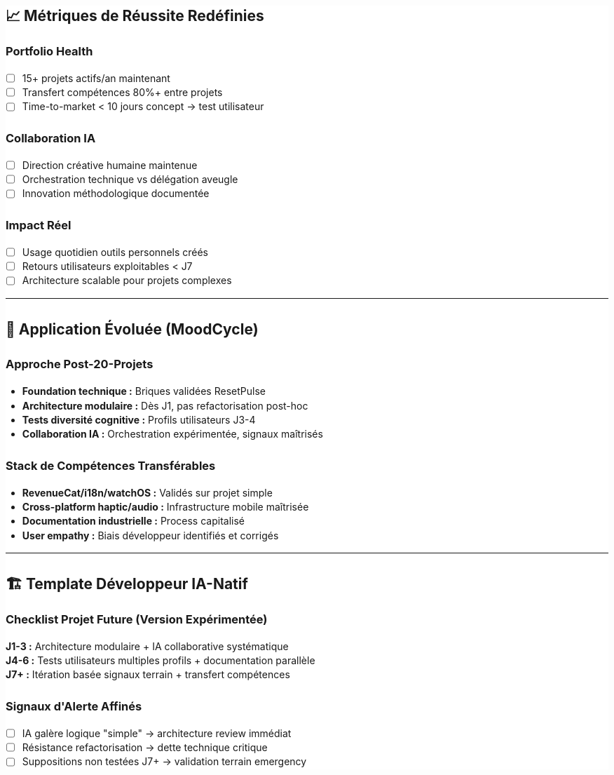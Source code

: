 
## 📈 Métriques de Réussite Redéfinies

### Portfolio Health
- [ ] 15+ projets actifs/an maintenant 
- [ ] Transfert compétences 80%+ entre projets
- [ ] Time-to-market < 10 jours concept → test utilisateur

### Collaboration IA
- [ ] Direction créative humaine maintenue
- [ ] Orchestration technique vs délégation aveugle
- [ ] Innovation méthodologique documentée

### Impact Réel
- [ ] Usage quotidien outils personnels créés
- [ ] Retours utilisateurs exploitables < J7
- [ ] Architecture scalable pour projets complexes

---

## 🔮 Application Évoluée (MoodCycle)

### Approche Post-20-Projets
- **Foundation technique :** Briques validées ResetPulse
- **Architecture modulaire :** Dès J1, pas refactorisation post-hoc
- **Tests diversité cognitive :** Profils utilisateurs J3-4
- **Collaboration IA :** Orchestration expérimentée, signaux maîtrisés

### Stack de Compétences Transférables
- **RevenueCat/i18n/watchOS :** Validés sur projet simple
- **Cross-platform haptic/audio :** Infrastructure mobile maîtrisée
- **Documentation industrielle :** Process capitalisé
- **User empathy :** Biais développeur identifiés et corrigés

---

## 🏗️ Template Développeur IA-Natif

### Checklist Projet Future (Version Expérimentée)
**J1-3 :** Architecture modulaire + IA collaborative systématique  
**J4-6 :** Tests utilisateurs multiples profils + documentation parallèle  
**J7+ :** Itération basée signaux terrain + transfert compétences

### Signaux d'Alerte Affinés
- [ ] IA galère logique "simple" → architecture review immédiat
- [ ] Résistance refactorisation → dette technique critique  
- [ ] Suppositions non testées J7+ → validation terrain emergency
